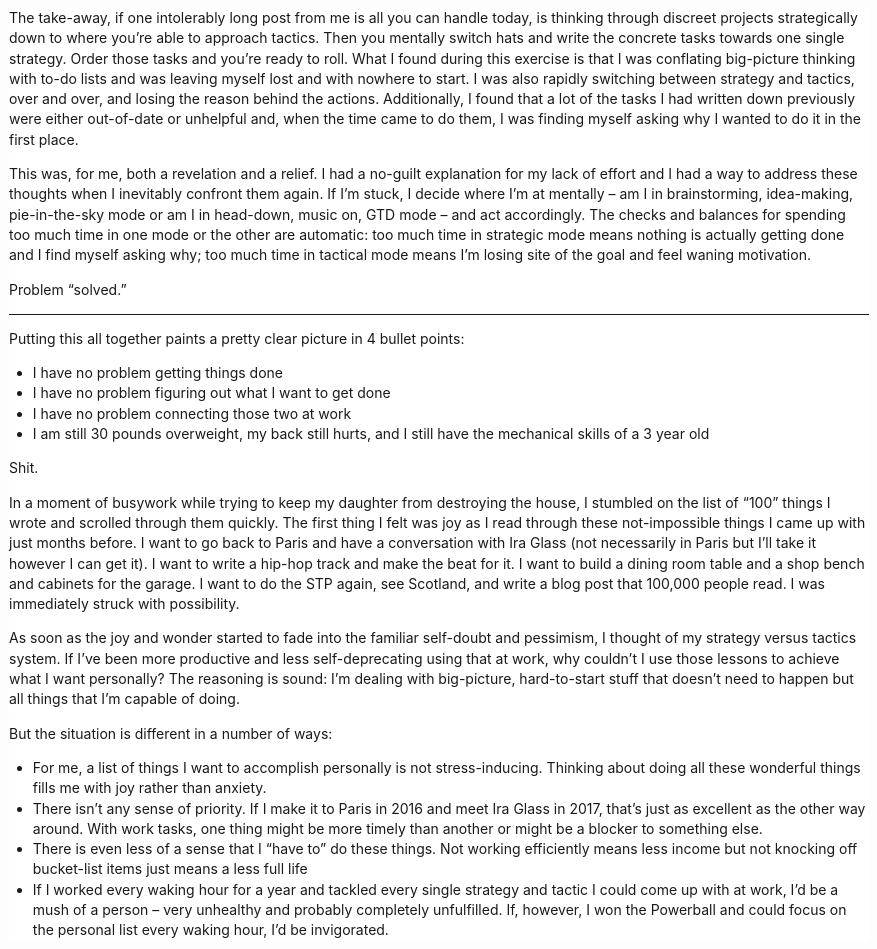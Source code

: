 The take-away, if one intolerably long post from me is all you can handle today, is thinking through discreet projects strategically down to where you’re able to approach tactics. Then you mentally switch hats and write the concrete tasks towards one single strategy. Order those tasks and you’re ready to roll. What I found during this exercise is that I was conflating big-picture thinking with to-do lists and was leaving myself lost and with nowhere to start. I was also rapidly switching between strategy and tactics, over and over, and losing the reason behind the actions. Additionally, I found that a lot of the tasks I had written down previously were either out-of-date or unhelpful and, when the time came to do them, I was finding myself asking why I wanted to do it in the first place.

This was, for me, both a revelation and a relief. I had a no-guilt explanation for my lack of effort and I had a way to address these thoughts when I inevitably confront them again. If I’m stuck, I decide where I’m at mentally – am I in brainstorming, idea-making, pie-in-the-sky mode or am I in head-down, music on, GTD mode – and act accordingly. The checks and balances for spending too much time in one mode or the other are automatic: too much time in strategic mode means nothing is actually getting done and I find myself asking why; too much time in tactical mode means I’m losing site of the goal and feel waning motivation.

Problem “solved.”

---

Putting this all together paints a pretty clear picture in 4 bullet points:

- I have no problem getting things done
- I have no problem figuring out what I want to get done
- I have no problem connecting those two at work
- I am still 30 pounds overweight, my back still hurts, and I still have the mechanical skills of a 3 year old

Shit.

In a moment of busywork while trying to keep my daughter from destroying the house, I stumbled on the list of “100” things I wrote and scrolled through them quickly. The first thing I felt was joy as I read through these not-impossible things I came up with just months before. I want to go back to Paris and have a conversation with Ira Glass (not necessarily in Paris but I’ll take it however I can get it). I want to write a hip-hop track and make the beat for it. I want to build a dining room table and a shop bench and cabinets for the garage. I want to do the STP again, see Scotland, and write a blog post that 100,000 people read. I was immediately struck with possibility.

As soon as the joy and wonder started to fade into the familiar self-doubt and pessimism, I thought of my strategy versus tactics system. If I’ve been more productive and less self-deprecating using that at work, why couldn’t I use those lessons to achieve what I want personally? The reasoning is sound: I’m dealing with big-picture, hard-to-start stuff that doesn’t need to happen but all things that I’m capable of doing.

But the situation is different in a number of ways:

- For me, a list of things I want to accomplish personally is not stress-inducing. Thinking about doing all these wonderful things fills me with joy rather than anxiety.
- There isn’t any sense of priority. If I make it to Paris in 2016 and meet Ira Glass in 2017, that’s just as excellent as the other way around. With work tasks, one thing might be more timely than another or might be a blocker to something else.
- There is even less of a sense that I “have to” do these things. Not working efficiently means less income but not knocking off bucket-list items just means a less full life
- If I worked every waking hour for a year and tackled every single strategy and tactic I could come up with at work, I’d be a mush of a person – very unhealthy and probably completely unfulfilled. If, however, I won the Powerball and could focus on the personal list every waking hour, I’d be invigorated.
